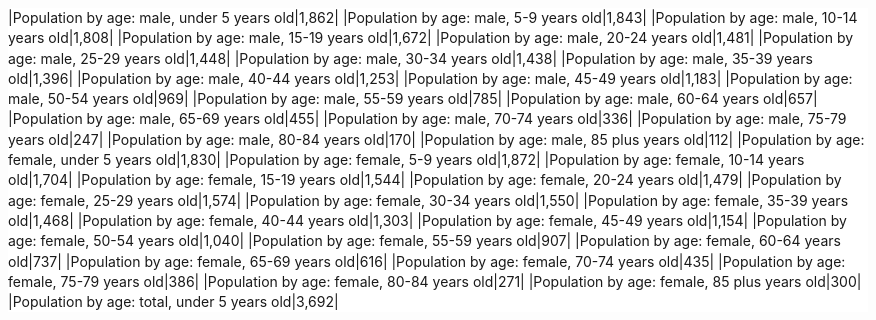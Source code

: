 |Population by age: male, under 5 years old|1,862|
|Population by age: male, 5-9 years old|1,843|
|Population by age: male, 10-14 years old|1,808|
|Population by age: male, 15-19 years old|1,672|
|Population by age: male, 20-24 years old|1,481|
|Population by age: male, 25-29 years old|1,448|
|Population by age: male, 30-34 years old|1,438|
|Population by age: male, 35-39 years old|1,396|
|Population by age: male, 40-44 years old|1,253|
|Population by age: male, 45-49 years old|1,183|
|Population by age: male, 50-54 years old|969|
|Population by age: male, 55-59 years old|785|
|Population by age: male, 60-64 years old|657|
|Population by age: male, 65-69 years old|455|
|Population by age: male, 70-74 years old|336|
|Population by age: male, 75-79 years old|247|
|Population by age: male, 80-84 years old|170|
|Population by age: male, 85 plus years old|112|
|Population by age: female, under 5 years old|1,830|
|Population by age: female, 5-9 years old|1,872|
|Population by age: female, 10-14 years old|1,704|
|Population by age: female, 15-19 years old|1,544|
|Population by age: female, 20-24 years old|1,479|
|Population by age: female, 25-29 years old|1,574|
|Population by age: female, 30-34 years old|1,550|
|Population by age: female, 35-39 years old|1,468|
|Population by age: female, 40-44 years old|1,303|
|Population by age: female, 45-49 years old|1,154|
|Population by age: female, 50-54 years old|1,040|
|Population by age: female, 55-59 years old|907|
|Population by age: female, 60-64 years old|737|
|Population by age: female, 65-69 years old|616|
|Population by age: female, 70-74 years old|435|
|Population by age: female, 75-79 years old|386|
|Population by age: female, 80-84 years old|271|
|Population by age: female, 85 plus years old|300|
|Population by age: total, under 5 years old|3,692|